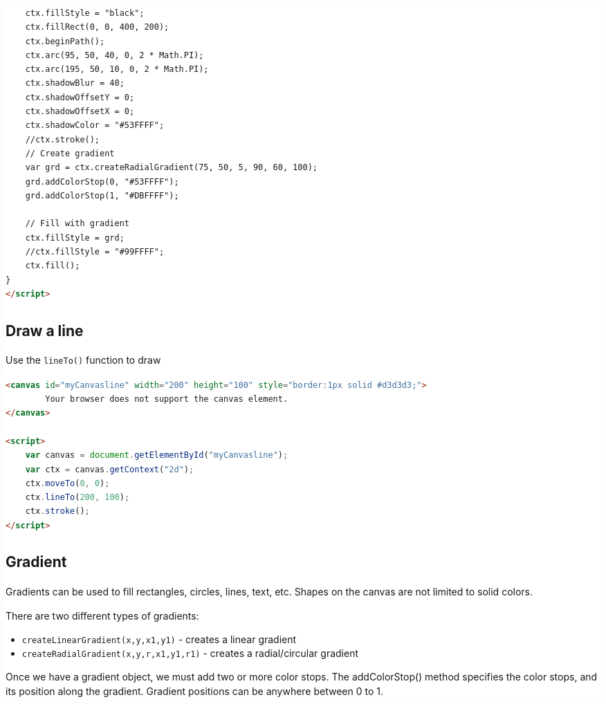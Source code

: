 ``` html
    ctx.fillStyle = "black";
    ctx.fillRect(0, 0, 400, 200);
    ctx.beginPath();
    ctx.arc(95, 50, 40, 0, 2 * Math.PI);
    ctx.arc(195, 50, 10, 0, 2 * Math.PI);
    ctx.shadowBlur = 40;
    ctx.shadowOffsetY = 0;
    ctx.shadowOffsetX = 0;
    ctx.shadowColor = "#53FFFF";
    //ctx.stroke();
    // Create gradient
    var grd = ctx.createRadialGradient(75, 50, 5, 90, 60, 100);
    grd.addColorStop(0, "#53FFFF");
    grd.addColorStop(1, "#DBFFFF");

    // Fill with gradient
    ctx.fillStyle = grd;
    //ctx.fillStyle = "#99FFFF";
    ctx.fill();
}
</script>
```

## Draw a line
Use the `lineTo()` function to draw
``` html
<canvas id="myCanvasline" width="200" height="100" style="border:1px solid #d3d3d3;">
        Your browser does not support the canvas element.
</canvas>

<script>
    var canvas = document.getElementById("myCanvasline");
    var ctx = canvas.getContext("2d");
    ctx.moveTo(0, 0);
    ctx.lineTo(200, 100);
    ctx.stroke();
</script>
```

## Gradient
Gradients can be used to fill rectangles, circles, lines, text, etc. Shapes on the canvas are not limited to solid colors.

There are two different types of gradients:
- `createLinearGradient(x,y,x1,y1)` - creates a linear gradient
- `createRadialGradient(x,y,r,x1,y1,r1)` - creates a radial/circular gradient

Once we have a gradient object, we must add two or more color stops.
The addColorStop() method specifies the color stops, and its position along the gradient. Gradient positions can be anywhere between 0 to 1.
